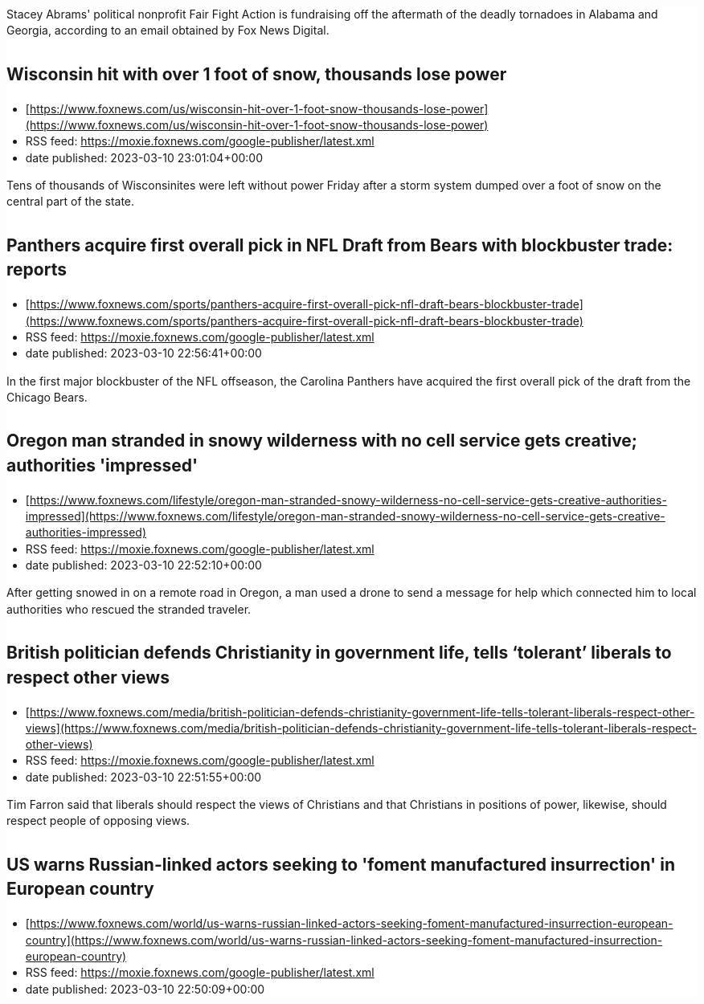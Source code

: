 Stacey Abrams' political nonprofit Fair Fight Action is fundraising off the aftermath of the deadly tornadoes in Alabama and Georgia, according to an email obtained by Fox News Digital.

## Wisconsin hit with over 1 foot of snow, thousands lose power
 - [https://www.foxnews.com/us/wisconsin-hit-over-1-foot-snow-thousands-lose-power](https://www.foxnews.com/us/wisconsin-hit-over-1-foot-snow-thousands-lose-power)
 - RSS feed: https://moxie.foxnews.com/google-publisher/latest.xml
 - date published: 2023-03-10 23:01:04+00:00

Tens of thousands of Wisconsinites were left without power Friday after a storm system dumped over a foot of snow on the central part of the state.

## Panthers acquire first overall pick in NFL Draft from Bears with blockbuster trade: reports
 - [https://www.foxnews.com/sports/panthers-acquire-first-overall-pick-nfl-draft-bears-blockbuster-trade](https://www.foxnews.com/sports/panthers-acquire-first-overall-pick-nfl-draft-bears-blockbuster-trade)
 - RSS feed: https://moxie.foxnews.com/google-publisher/latest.xml
 - date published: 2023-03-10 22:56:41+00:00

In the first major blockbuster of the NFL offseason, the Carolina Panthers have acquired the first overall pick of the draft from the Chicago Bears.

## Oregon man stranded in snowy wilderness with no cell service gets creative; authorities 'impressed'
 - [https://www.foxnews.com/lifestyle/oregon-man-stranded-snowy-wilderness-no-cell-service-gets-creative-authorities-impressed](https://www.foxnews.com/lifestyle/oregon-man-stranded-snowy-wilderness-no-cell-service-gets-creative-authorities-impressed)
 - RSS feed: https://moxie.foxnews.com/google-publisher/latest.xml
 - date published: 2023-03-10 22:52:10+00:00

After getting snowed in on a remote road in Oregon, a man used a drone to send a message for help which connected him to local authorities who rescued the stranded traveler.

## British politician defends Christianity in government life, tells ‘tolerant’ liberals to respect other views
 - [https://www.foxnews.com/media/british-politician-defends-christianity-government-life-tells-tolerant-liberals-respect-other-views](https://www.foxnews.com/media/british-politician-defends-christianity-government-life-tells-tolerant-liberals-respect-other-views)
 - RSS feed: https://moxie.foxnews.com/google-publisher/latest.xml
 - date published: 2023-03-10 22:51:55+00:00

Tim Farron said that liberals should respect the views of Christians and that Christians in positions of power, likewise, should respect people of opposing views.

## US warns Russian-linked actors seeking to 'foment manufactured insurrection' in European country
 - [https://www.foxnews.com/world/us-warns-russian-linked-actors-seeking-foment-manufactured-insurrection-european-country](https://www.foxnews.com/world/us-warns-russian-linked-actors-seeking-foment-manufactured-insurrection-european-country)
 - RSS feed: https://moxie.foxnews.com/google-publisher/latest.xml
 - date published: 2023-03-10 22:50:09+00:00
